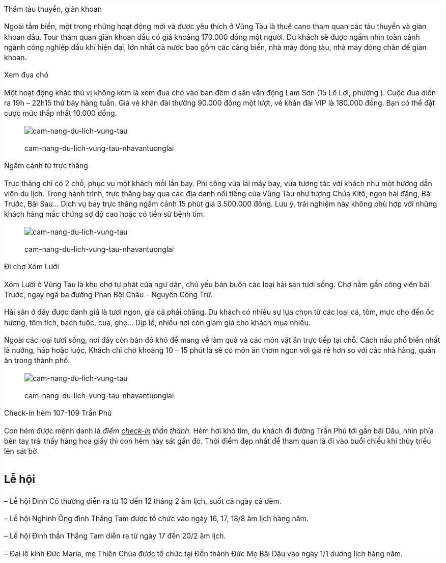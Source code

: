 Thăm tàu thuyền, giàn khoan

Ngoài tắm biển, một trong những hoạt động mới và được yêu thích ở Vũng Tàu là thuê cano tham quan các tàu thuyền và giàn khoan dầu. Tour tham quan giàn khoan dầu có giá khoảng 170.000 đồng một người. Du khách sẽ được ngắm nhìn toàn cảnh ngành công nghiệp dầu khí hiện đại, lớn nhất cả nước bao gồm các cảng biển, nhà máy đóng tàu, nhà máy đóng chân đế giàn khoan.

Xem đua chó

Một hoạt động khác thú vị không kém là xem đua chó vào ban đêm ở sân vận động Lam Sơn (15 Lê Lợi, phường ). Cuộc đua diễn ra 19h – 22h15 thứ bảy hàng tuần. Giá vé khán đài thường 90.000 đồng một lượt, vé khán đài VIP là 180.000 đồng. Bạn có thể đặt cược mức thấp nhất 10.000 đồng.

<figure><img src="https://data.nhavantuonglai.com/image/article/cam-nang-du-lich-vung-tau-692.jpg" alt="cam-nang-du-lich-vung-tau" height=100% width=100%><figcaption><p>cam-nang-du-lich-vung-tau-nhavantuonglai</p></figcaption></figure>

Ngắm cảnh từ trực thăng

Trực thăng chỉ có 2 chỗ, phục vụ một khách mỗi lần bay. Phi công vừa lái máy bay, vừa tương tác với khách như một hướng dẫn viên du lịch. Trong hành trình, trực thăng bay qua các địa danh nổi tiếng của Vũng Tàu như tượng Chúa Kitô, ngọn hải đăng, Bãi Trước, Bãi Sau… Dịch vụ bay trực thăng ngắm cảnh 15 phút giá 3.500.000 đồng. Lưu ý, trải nghiệm này không phù hợp với những khách hàng mắc chứng sợ độ cao hoặc có tiền sử bệnh tim.

<figure><img src="https://data.nhavantuonglai.com/image/article/cam-nang-du-lich-vung-tau-693.jpg" alt="cam-nang-du-lich-vung-tau" height=100% width=100%><figcaption><p>cam-nang-du-lich-vung-tau-nhavantuonglai</p></figcaption></figure>

Đi chợ Xóm Lưới

Xóm Lưới ở Vũng Tàu là khu chợ tự phát của ngư dân, chủ yếu bán buôn các loại hải sản tươi sống. Chợ nằm gần công viên bãi Trước, ngay ngã ba đường Phan Bội Châu – Nguyễn Công Trứ.

Hải sản ở đây được đánh giá là tươi ngon, giá cả phải chăng. Du khách có nhiều sự lựa chọn từ các loại cá, tôm, mực cho đến ốc hương, tôm tích, bạch tuộc, cua, ghẹ… Dịp lễ, nhiều nơi còn giảm giá cho khách mua nhiều.

Ngoài các loại tươi sống, nơi đây còn bán đồ khô để mang về làm quà và các món vặt ăn trực tiếp tại chỗ. Cách nấu phổ biến nhất là nướng, hấp hoặc luộc. Khách chỉ chờ khoảng 10 – 15 phút là sẽ có món ăn thơm ngon với giá rẻ hơn so với các nhà hàng, quán ăn trong thành phố.

<figure><img src="https://data.nhavantuonglai.com/image/article/cam-nang-du-lich-vung-tau-694.jpg" alt="cam-nang-du-lich-vung-tau" height=100% width=100%><figcaption><p>cam-nang-du-lich-vung-tau-nhavantuonglai</p></figcaption></figure>

Check-in hẻm 107-109 Trần Phú

Con hẻm được mệnh danh là _điểm [check-in](https://nhavantuonglai.com/article/) thần thánh_. Hẻm hơi khó tìm, du khách đi đường Trần Phú tới gần bãi Dâu, nhìn phía bên tay trái thấy hàng hoa giấy thì con hẻm này sát gần đó. Thời điểm đẹp nhất để tham quan là đi vào buổi chiều khi thủy triều lên sát bờ.

## Lễ hội

– Lễ hội Dinh Cô thường diễn ra từ 10 đến 12 tháng 2 âm lịch, suốt cả ngày cả đêm.

– Lễ hội Nghinh Ông đình Thắng Tam được tổ chức vào ngày 16, 17, 18/8 âm lịch hàng năm.

– Lễ hội Đình thần Thắng Tam diễn ra từ ngày 17 đến 20/2 âm lịch.

– Đại lễ kính Đức Maria, mẹ Thiên Chúa được tổ chức tại Đền thánh Đức Mẹ Bãi Dâu vào ngày 1/1 dương lịch hàng năm.

